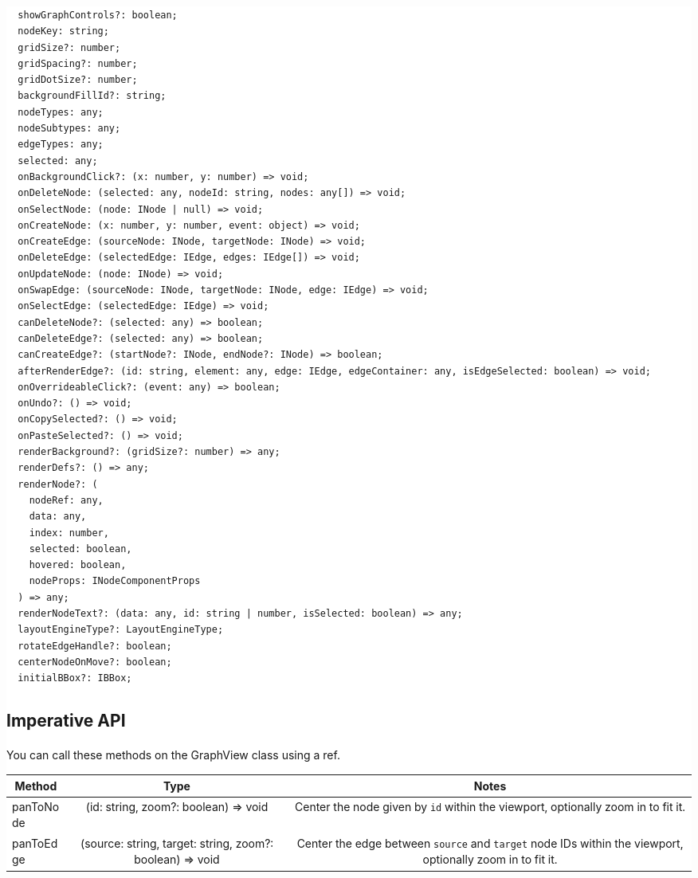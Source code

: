 ```
  showGraphControls?: boolean;
  nodeKey: string;
  gridSize?: number;
  gridSpacing?: number;
  gridDotSize?: number;
  backgroundFillId?: string;
  nodeTypes: any;
  nodeSubtypes: any;
  edgeTypes: any;
  selected: any;
  onBackgroundClick?: (x: number, y: number) => void;
  onDeleteNode: (selected: any, nodeId: string, nodes: any[]) => void;
  onSelectNode: (node: INode | null) => void;
  onCreateNode: (x: number, y: number, event: object) => void;
  onCreateEdge: (sourceNode: INode, targetNode: INode) => void;
  onDeleteEdge: (selectedEdge: IEdge, edges: IEdge[]) => void;
  onUpdateNode: (node: INode) => void;
  onSwapEdge: (sourceNode: INode, targetNode: INode, edge: IEdge) => void;
  onSelectEdge: (selectedEdge: IEdge) => void;
  canDeleteNode?: (selected: any) => boolean;
  canDeleteEdge?: (selected: any) => boolean;
  canCreateEdge?: (startNode?: INode, endNode?: INode) => boolean;
  afterRenderEdge?: (id: string, element: any, edge: IEdge, edgeContainer: any, isEdgeSelected: boolean) => void;
  onOverrideableClick?: (event: any) => boolean;
  onUndo?: () => void;
  onCopySelected?: () => void;
  onPasteSelected?: () => void;
  renderBackground?: (gridSize?: number) => any;
  renderDefs?: () => any;
  renderNode?: (
    nodeRef: any,
    data: any,
    index: number,
    selected: boolean,
    hovered: boolean,
    nodeProps: INodeComponentProps
  ) => any;
  renderNodeText?: (data: any, id: string | number, isSelected: boolean) => any;
  layoutEngineType?: LayoutEngineType;
  rotateEdgeHandle?: boolean;
  centerNodeOnMove?: boolean;
  initialBBox?: IBBox;
```

## Imperative API
You can call these methods on the GraphView class using a ref.

| Method            | Type                                                      | Notes                                                                       |
| ------------------|:---------------------------------------------------------:|  :-------------------------------------------------------------------------:|
| panToNode         | (id: string, zoom?: boolean) => void                      | Center the node given by `id` within the viewport, optionally zoom in to fit it. |
| panToEdge         | (source: string, target: string, zoom?: boolean) => void  | Center the edge between `source` and `target` node IDs within the viewport, optionally zoom in to fit it.  |
